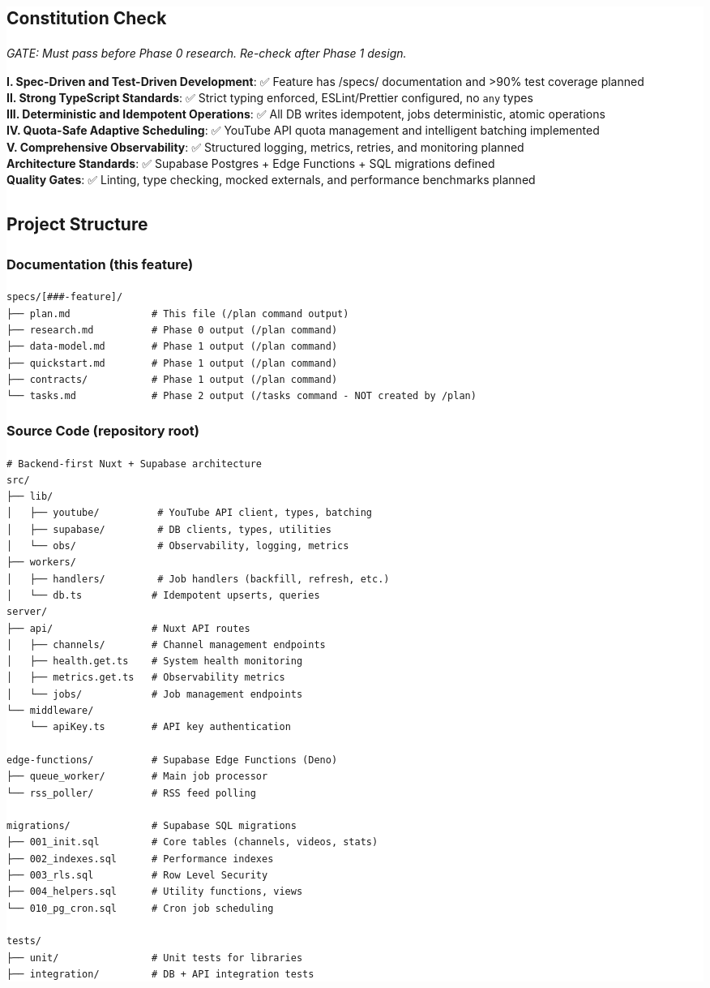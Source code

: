 ## Constitution Check
*GATE: Must pass before Phase 0 research. Re-check after Phase 1 design.*

**I. Spec-Driven and Test-Driven Development**: ✅ Feature has /specs/ documentation and >90% test coverage planned  
**II. Strong TypeScript Standards**: ✅ Strict typing enforced, ESLint/Prettier configured, no `any` types  
**III. Deterministic and Idempotent Operations**: ✅ All DB writes idempotent, jobs deterministic, atomic operations  
**IV. Quota-Safe Adaptive Scheduling**: ✅ YouTube API quota management and intelligent batching implemented  
**V. Comprehensive Observability**: ✅ Structured logging, metrics, retries, and monitoring planned  
**Architecture Standards**: ✅ Supabase Postgres + Edge Functions + SQL migrations defined  
**Quality Gates**: ✅ Linting, type checking, mocked externals, and performance benchmarks planned

## Project Structure

### Documentation (this feature)
```
specs/[###-feature]/
├── plan.md              # This file (/plan command output)
├── research.md          # Phase 0 output (/plan command)
├── data-model.md        # Phase 1 output (/plan command)
├── quickstart.md        # Phase 1 output (/plan command)
├── contracts/           # Phase 1 output (/plan command)
└── tasks.md             # Phase 2 output (/tasks command - NOT created by /plan)
```

### Source Code (repository root)
```
# Backend-first Nuxt + Supabase architecture
src/
├── lib/
│   ├── youtube/          # YouTube API client, types, batching
│   ├── supabase/         # DB clients, types, utilities
│   └── obs/              # Observability, logging, metrics
├── workers/
│   ├── handlers/         # Job handlers (backfill, refresh, etc.)
│   └── db.ts            # Idempotent upserts, queries
server/
├── api/                 # Nuxt API routes
│   ├── channels/        # Channel management endpoints
│   ├── health.get.ts    # System health monitoring
│   ├── metrics.get.ts   # Observability metrics
│   └── jobs/            # Job management endpoints
└── middleware/
    └── apiKey.ts        # API key authentication

edge-functions/          # Supabase Edge Functions (Deno)
├── queue_worker/        # Main job processor
└── rss_poller/          # RSS feed polling

migrations/              # Supabase SQL migrations
├── 001_init.sql         # Core tables (channels, videos, stats)
├── 002_indexes.sql      # Performance indexes
├── 003_rls.sql          # Row Level Security
├── 004_helpers.sql      # Utility functions, views
└── 010_pg_cron.sql      # Cron job scheduling

tests/
├── unit/                # Unit tests for libraries
├── integration/         # DB + API integration tests
```